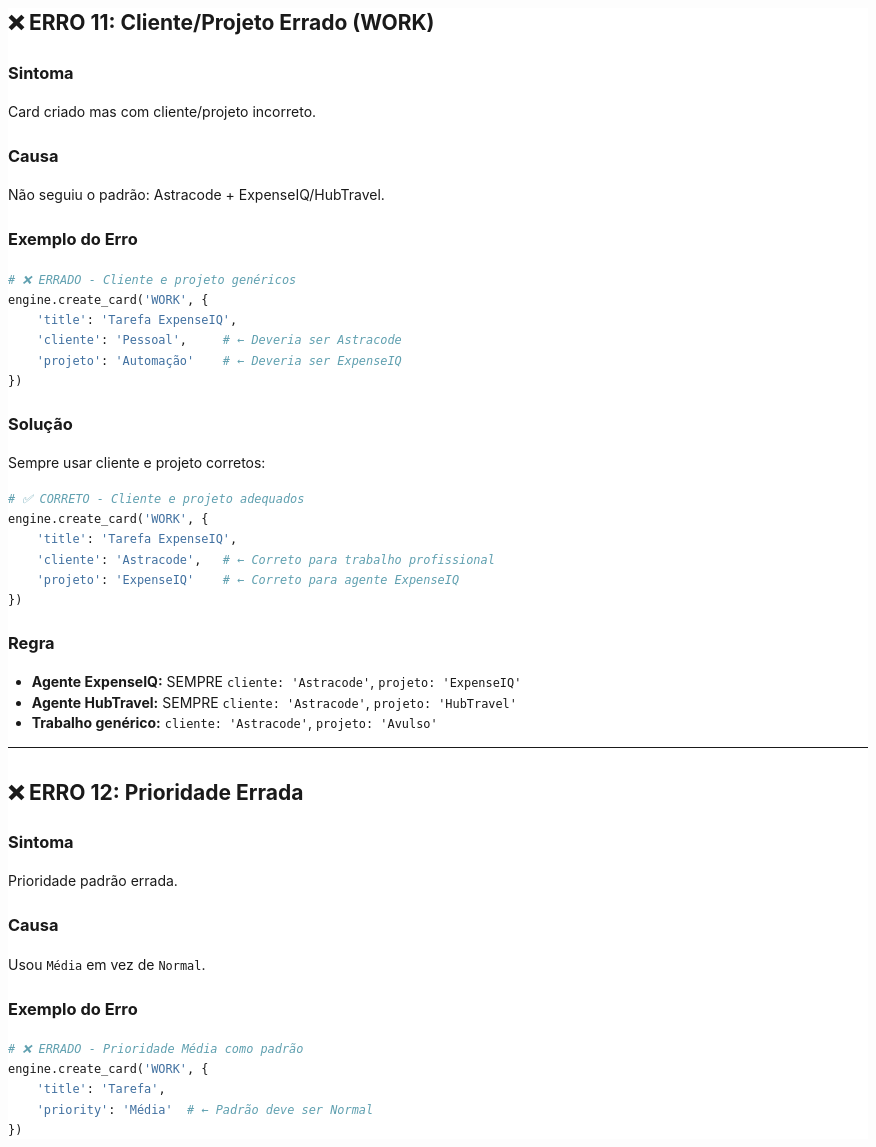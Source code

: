 
## ❌ ERRO 11: Cliente/Projeto Errado (WORK)

### Sintoma
Card criado mas com cliente/projeto incorreto.

### Causa
Não seguiu o padrão: Astracode + ExpenseIQ/HubTravel.

### Exemplo do Erro
```python
# ❌ ERRADO - Cliente e projeto genéricos
engine.create_card('WORK', {
    'title': 'Tarefa ExpenseIQ',
    'cliente': 'Pessoal',     # ← Deveria ser Astracode
    'projeto': 'Automação'    # ← Deveria ser ExpenseIQ
})
```

### Solução
Sempre usar cliente e projeto corretos:

```python
# ✅ CORRETO - Cliente e projeto adequados
engine.create_card('WORK', {
    'title': 'Tarefa ExpenseIQ',
    'cliente': 'Astracode',   # ← Correto para trabalho profissional
    'projeto': 'ExpenseIQ'    # ← Correto para agente ExpenseIQ
})
```

### Regra
- **Agente ExpenseIQ:** SEMPRE `cliente: 'Astracode'`, `projeto: 'ExpenseIQ'`
- **Agente HubTravel:** SEMPRE `cliente: 'Astracode'`, `projeto: 'HubTravel'`
- **Trabalho genérico:** `cliente: 'Astracode'`, `projeto: 'Avulso'`

---

## ❌ ERRO 12: Prioridade Errada

### Sintoma
Prioridade padrão errada.

### Causa
Usou `Média` em vez de `Normal`.

### Exemplo do Erro
```python
# ❌ ERRADO - Prioridade Média como padrão
engine.create_card('WORK', {
    'title': 'Tarefa',
    'priority': 'Média'  # ← Padrão deve ser Normal
})
```
